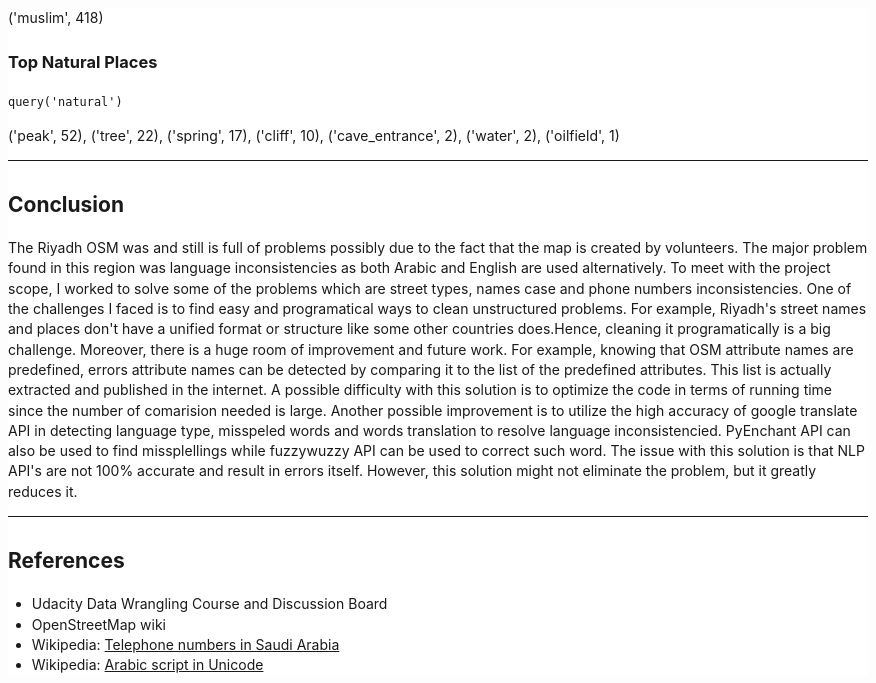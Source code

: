 ('muslim', 418)

### Top Natural Places
`query('natural')`

('peak', 52),
 ('tree', 22),
 ('spring', 17),
 ('cliff', 10),
 ('cave_entrance', 2),
 ('water', 2),
 ('oilfield', 1)


<hr>

## Conclusion
 

The Riyadh OSM was and still is full of problems possibly due to the fact that the map is created by volunteers. The major problem found in this region was language inconsistencies as both Arabic and English are used alternatively. To meet with the project scope, I worked to solve some of the problems which are street types, names case and phone numbers inconsistencies. One of the challenges I faced is to find easy and programatical ways to clean unstructured problems. For example, Riyadh's street names and places don't have a unified format or structure like some other countries does.Hence, cleaning it programatically is a big challenge. Moreover, there is a huge room of improvement and future work. For example, knowing that OSM attribute names are predefined, errors attribute names can be detected by comparing it to the list of the predefined attributes. This list is actually extracted and published in the internet. A possible difficulty with this solution is to optimize the code in terms of running time since the number of comarision needed is large.  Another possible improvement is to utilize the high accuracy of google translate API in detecting language type, misspeled words and words translation to resolve language inconsistencied. PyEnchant API can also be used to find missplellings while fuzzywuzzy API can be used to correct such word. The issue with this solution is that NLP API's are not 100% accurate and result in errors itself. However, this solution might not eliminate the problem, but it greatly reduces it.

<hr>

## References

- Udacity Data Wrangling Course and Discussion Board
- OpenStreetMap wiki
- Wikipedia: <a href="https://en.wikipedia.org/wiki/Telephone_numbers_in_Saudi_Arabia">Telephone numbers in Saudi Arabia</a>
- Wikipedia: <a href="https://en.wikipedia.org/wiki/Arabic_script_in_Unicode">Arabic script in Unicode</a>

